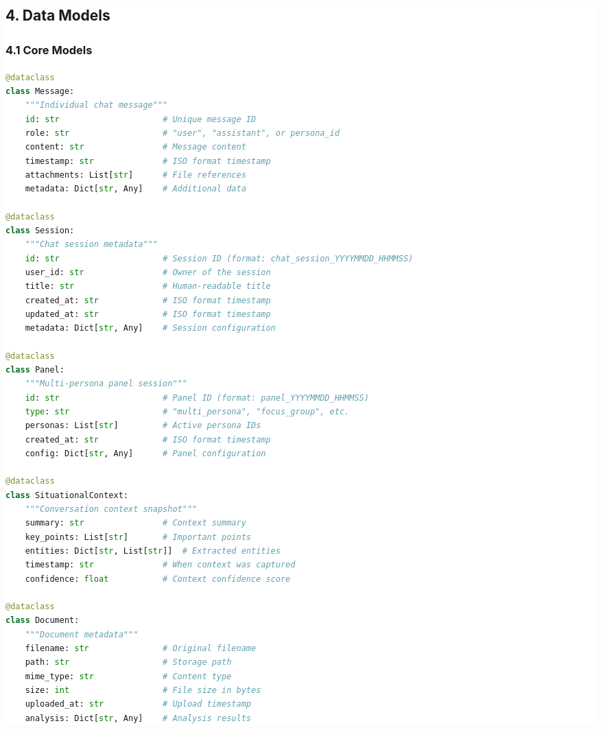 ## 4. Data Models

### 4.1 Core Models

```python
@dataclass
class Message:
    """Individual chat message"""
    id: str                     # Unique message ID
    role: str                   # "user", "assistant", or persona_id
    content: str                # Message content
    timestamp: str              # ISO format timestamp
    attachments: List[str]      # File references
    metadata: Dict[str, Any]    # Additional data
    
@dataclass
class Session:
    """Chat session metadata"""
    id: str                     # Session ID (format: chat_session_YYYYMMDD_HHMMSS)
    user_id: str                # Owner of the session
    title: str                  # Human-readable title
    created_at: str             # ISO format timestamp
    updated_at: str             # ISO format timestamp
    metadata: Dict[str, Any]    # Session configuration
    
@dataclass
class Panel:
    """Multi-persona panel session"""
    id: str                     # Panel ID (format: panel_YYYYMMDD_HHMMSS)
    type: str                   # "multi_persona", "focus_group", etc.
    personas: List[str]         # Active persona IDs
    created_at: str             # ISO format timestamp
    config: Dict[str, Any]      # Panel configuration
    
@dataclass
class SituationalContext:
    """Conversation context snapshot"""
    summary: str                # Context summary
    key_points: List[str]       # Important points
    entities: Dict[str, List[str]]  # Extracted entities
    timestamp: str              # When context was captured
    confidence: float           # Context confidence score
    
@dataclass
class Document:
    """Document metadata"""
    filename: str               # Original filename
    path: str                   # Storage path
    mime_type: str              # Content type
    size: int                   # File size in bytes
    uploaded_at: str            # Upload timestamp
    analysis: Dict[str, Any]    # Analysis results
```

